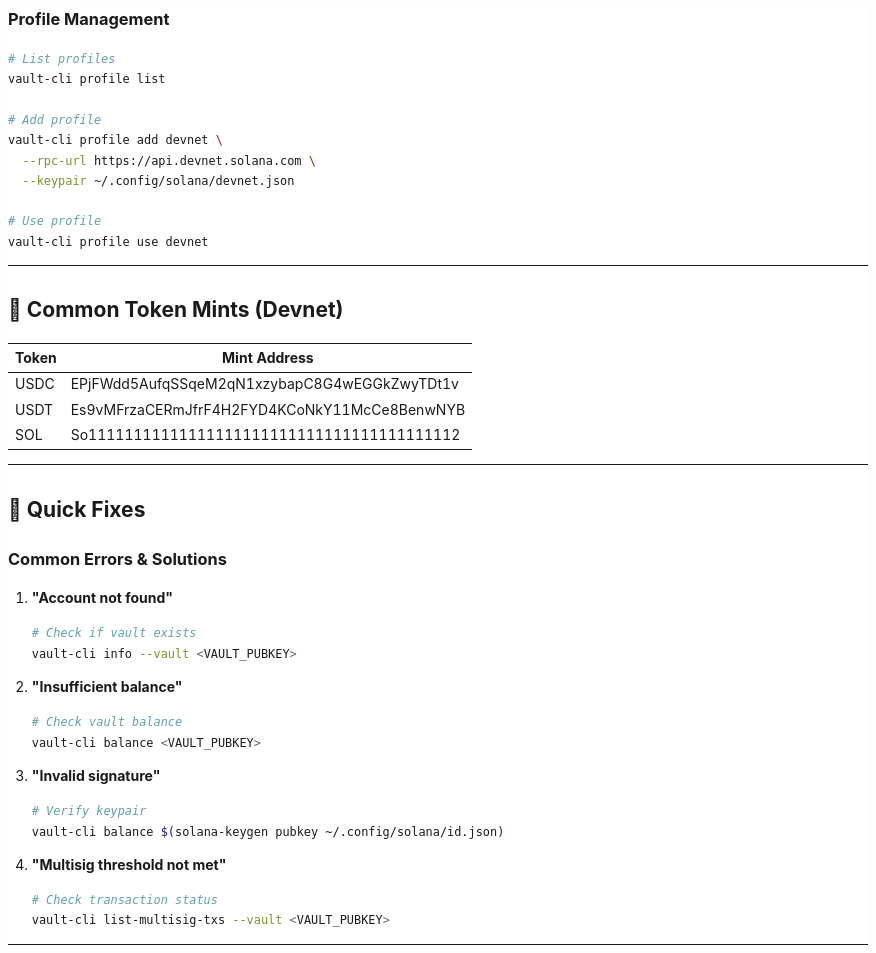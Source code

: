 ### Profile Management
```bash
# List profiles
vault-cli profile list

# Add profile
vault-cli profile add devnet \
  --rpc-url https://api.devnet.solana.com \
  --keypair ~/.config/solana/devnet.json

# Use profile
vault-cli profile use devnet
```

---

## 🔧 Common Token Mints (Devnet)

| Token | Mint Address |
|-------|--------------|
| USDC | EPjFWdd5AufqSSqeM2qN1xzybapC8G4wEGGkZwyTDt1v |
| USDT | Es9vMFrzaCERmJfrF4H2FYD4KCoNkY11McCe8BenwNYB |
| SOL | So11111111111111111111111111111111111111112 |

---

## 🚨 Quick Fixes

### Common Errors & Solutions

1. **"Account not found"**
   ```bash
   # Check if vault exists
   vault-cli info --vault <VAULT_PUBKEY>
   ```

2. **"Insufficient balance"**
   ```bash
   # Check vault balance
   vault-cli balance <VAULT_PUBKEY>
   ```

3. **"Invalid signature"**
   ```bash
   # Verify keypair
   vault-cli balance $(solana-keygen pubkey ~/.config/solana/id.json)
   ```

4. **"Multisig threshold not met"**
   ```bash
   # Check transaction status
   vault-cli list-multisig-txs --vault <VAULT_PUBKEY>
   ```

---